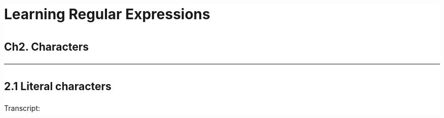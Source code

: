 # Learning Regular Expressions

## __Ch2. Characters__

----

## 2.1 Literal characters

Transcript: